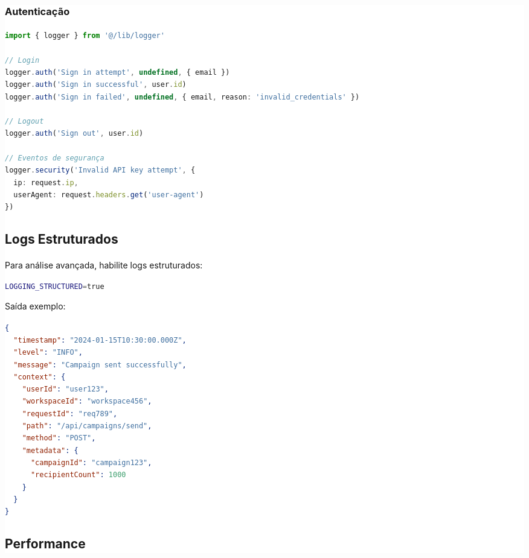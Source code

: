 ```typescript
```

### Autenticação

```typescript
import { logger } from '@/lib/logger'

// Login
logger.auth('Sign in attempt', undefined, { email })
logger.auth('Sign in successful', user.id)
logger.auth('Sign in failed', undefined, { email, reason: 'invalid_credentials' })

// Logout
logger.auth('Sign out', user.id)

// Eventos de segurança
logger.security('Invalid API key attempt', { 
  ip: request.ip,
  userAgent: request.headers.get('user-agent')
})
```

## Logs Estruturados

Para análise avançada, habilite logs estruturados:

```bash
LOGGING_STRUCTURED=true
```

Saída exemplo:

```json
{
  "timestamp": "2024-01-15T10:30:00.000Z",
  "level": "INFO",
  "message": "Campaign sent successfully",
  "context": {
    "userId": "user123",
    "workspaceId": "workspace456",
    "requestId": "req789",
    "path": "/api/campaigns/send",
    "method": "POST",
    "metadata": {
      "campaignId": "campaign123",
      "recipientCount": 1000
    }
  }
}
```

## Performance
